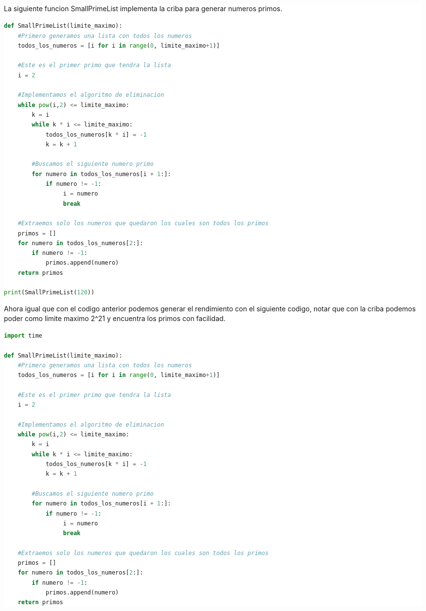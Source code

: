 La siguiente funcion SmallPrimeList implementa la criba para generar numeros primos.

```python
def SmallPrimeList(limite_maximo):
    #Primero generamos una lista con todos los numeros 
    todos_los_numeros = [i for i in range(0, limite_maximo+1)]

    #Este es el primer primo que tendra la lista  
    i = 2

    #Implementamos el algoritmo de eliminacion
    while pow(i,2) <= limite_maximo:
        k = i
        while k * i <= limite_maximo:
            todos_los_numeros[k * i] = -1
            k = k + 1

        #Buscamos el siguiente numero primo
        for numero in todos_los_numeros[i + 1:]:
            if numero != -1:
                 i = numero
                 break    

    #Extraemos solo los numeros que quedaron los cuales son todos los primos
    primos = []
    for numero in todos_los_numeros[2:]:  
        if numero != -1:
            primos.append(numero)
    return primos

print(SmallPrimeList(120))
```

Ahora igual que con el codigo anterior podemos generar el rendimiento con el siguiente codigo, notar que con la criba podemos poder como limite maximo 2^21 y encuentra los primos con facilidad.

```python
import time

def SmallPrimeList(limite_maximo):
    #Primero generamos una lista con todos los numeros 
    todos_los_numeros = [i for i in range(0, limite_maximo+1)]

    #Este es el primer primo que tendra la lista  
    i = 2

    #Implementamos el algoritmo de eliminacion
    while pow(i,2) <= limite_maximo:
        k = i
        while k * i <= limite_maximo:
            todos_los_numeros[k * i] = -1
            k = k + 1

        #Buscamos el siguiente numero primo
        for numero in todos_los_numeros[i + 1:]:
            if numero != -1:
                 i = numero
                 break    

    #Extraemos solo los numeros que quedaron los cuales son todos los primos
    primos = []
    for numero in todos_los_numeros[2:]:  
        if numero != -1:
            primos.append(numero)
    return primos
```